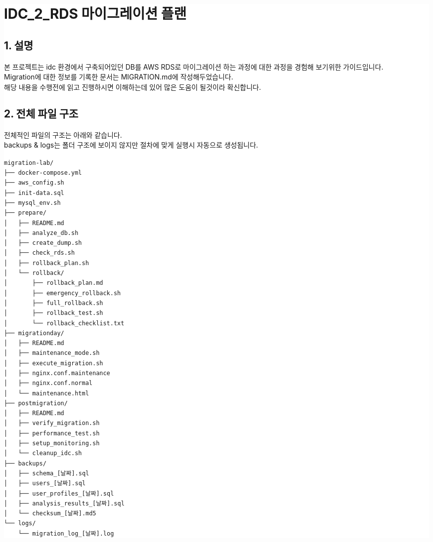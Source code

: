 # IDC_2_RDS 마이그레이션 플랜
## 1. 설명
본 프로젝트는 idc 환경에서 구축되어있던 DB를 AWS RDS로 마이그레이션 하는 과정에 대한 과정을 경험해 보기위한 가이드입니다.<br>
Migration에 대한 정보를 기록한 문서는 MIGRATION.md에 작성해두었습니다.<br> 
해당 내용을 수행전에 읽고 진행하시면 이해하는데 있어 많은 도움이 될것이라 확신합니다.

## 2. 전체 파일 구조
전체적인 파일의 구조는 아래와 같습니다.<br>
backups & logs는 폴더 구조에 보이지 않지만 절차에 맞게 실행시 자동으로 생성됩니다.
```text
migration-lab/
├── docker-compose.yml
├── aws_config.sh
├── init-data.sql
├── mysql_env.sh
├── prepare/
│   ├── README.md
│   ├── analyze_db.sh
│   ├── create_dump.sh
│   ├── check_rds.sh
│   ├── rollback_plan.sh          
│   └── rollback/                 
│       ├── rollback_plan.md
│       ├── emergency_rollback.sh
│       ├── full_rollback.sh
│       ├── rollback_test.sh
│       └── rollback_checklist.txt
├── migrationday/
│   ├── README.md
│   ├── maintenance_mode.sh
│   ├── execute_migration.sh
│   ├── nginx.conf.maintenance
│   ├── nginx.conf.normal
│   └── maintenance.html
├── postmigration/
│   ├── README.md
│   ├── verify_migration.sh
│   ├── performance_test.sh
│   ├── setup_monitoring.sh
│   └── cleanup_idc.sh
├── backups/
│   ├── schema_[날짜].sql
│   ├── users_[날짜].sql
│   ├── user_profiles_[날짜].sql
│   ├── analysis_results_[날짜].sql
│   └── checksum_[날짜].md5
└── logs/
    └── migration_log_[날짜].log
```
